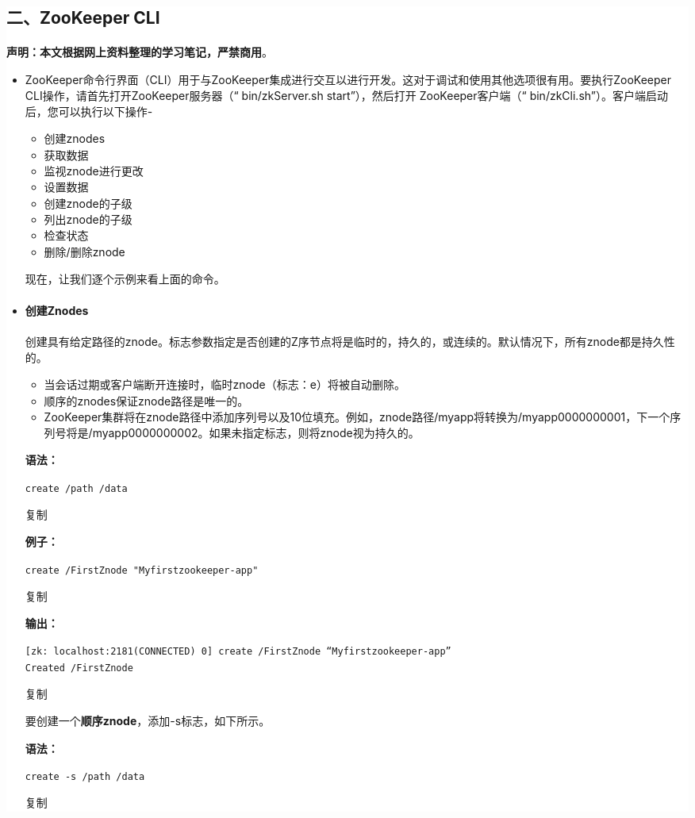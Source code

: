## 二、ZooKeeper CLI 

**声明：本文根据网上资料整理的学习笔记，严禁商用**。

- ZooKeeper命令行界面（CLI）用于与ZooKeeper集成进行交互以进行开发。这对于调试和使用其他选项很有用。要执行ZooKeeper CLI操作，请首先打开ZooKeeper服务器（“ bin/zkServer.sh start”），然后打开 ZooKeeper客户端（“ bin/zkCli.sh”）。客户端启动后，您可以执行以下操作-

  - 创建znodes
  - 获取数据
  - 监视znode进行更改
  - 设置数据
  - 创建znode的子级
  - 列出znode的子级
  - 检查状态
  - 删除/删除znode

  现在，让我们逐个示例来看上面的命令。

- #### 创建Znodes

  创建具有给定路径的znode。标志参数指定是否创建的Z序节点将是临时的，持久的，或连续的。默认情况下，所有znode都是持久性的。

  - 当会话过期或客户端断开连接时，临时znode（标志：e）将被自动删除。
  - 顺序的znodes保证znode路径是唯一的。
  - ZooKeeper集群将在znode路径中添加序列号以及10位填充。例如，znode路径/myapp将转换为/myapp0000000001，下一个序列号将是/myapp0000000002。如果未指定标志，则将znode视为持久的。

  **语法：**

  ```
  create /path /data
  ```

  复制

  **例子：**

  ```
  create /FirstZnode "Myfirstzookeeper-app"
  ```

  复制

  **输出：**

  ```
  [zk: localhost:2181(CONNECTED) 0] create /FirstZnode “Myfirstzookeeper-app”
  Created /FirstZnode
  ```

  复制

  要创建一个**顺序znode**，添加-s标志，如下所示。

  **语法：**

  ```
  create -s /path /data
  ```

  复制
